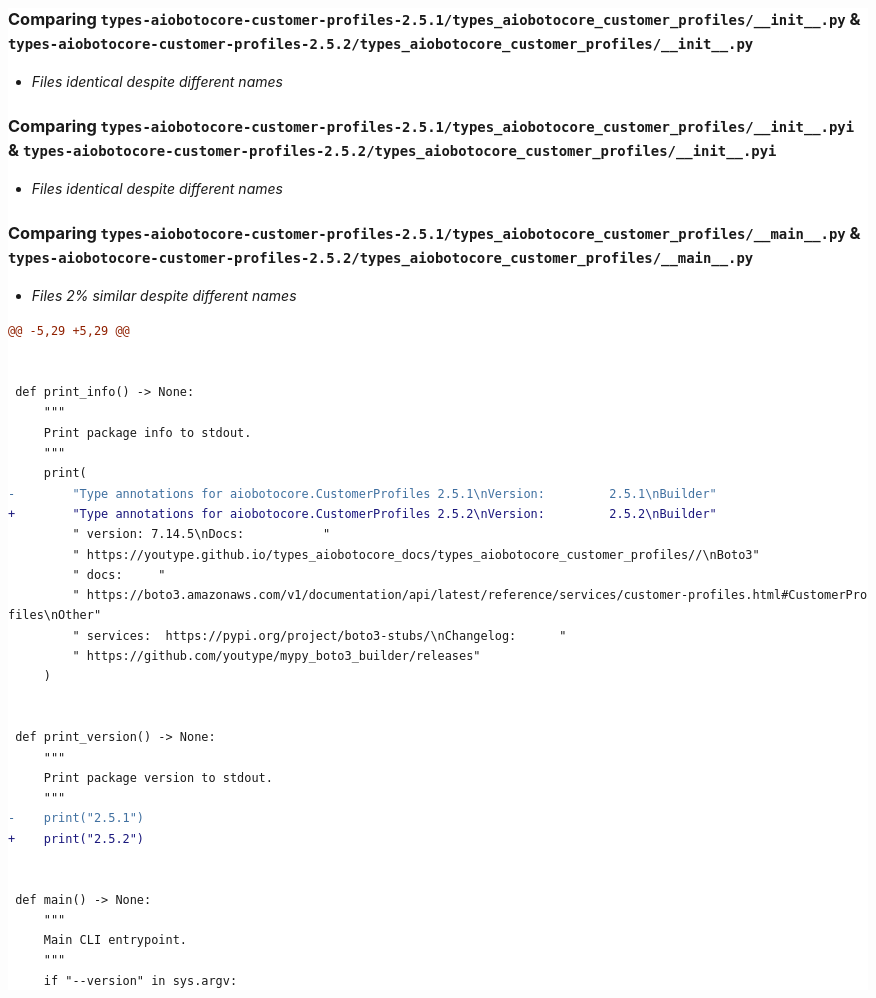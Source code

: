 ### Comparing `types-aiobotocore-customer-profiles-2.5.1/types_aiobotocore_customer_profiles/__init__.py` & `types-aiobotocore-customer-profiles-2.5.2/types_aiobotocore_customer_profiles/__init__.py`

 * *Files identical despite different names*

### Comparing `types-aiobotocore-customer-profiles-2.5.1/types_aiobotocore_customer_profiles/__init__.pyi` & `types-aiobotocore-customer-profiles-2.5.2/types_aiobotocore_customer_profiles/__init__.pyi`

 * *Files identical despite different names*

### Comparing `types-aiobotocore-customer-profiles-2.5.1/types_aiobotocore_customer_profiles/__main__.py` & `types-aiobotocore-customer-profiles-2.5.2/types_aiobotocore_customer_profiles/__main__.py`

 * *Files 2% similar despite different names*

```diff
@@ -5,29 +5,29 @@
 
 
 def print_info() -> None:
     """
     Print package info to stdout.
     """
     print(
-        "Type annotations for aiobotocore.CustomerProfiles 2.5.1\nVersion:         2.5.1\nBuilder"
+        "Type annotations for aiobotocore.CustomerProfiles 2.5.2\nVersion:         2.5.2\nBuilder"
         " version: 7.14.5\nDocs:           "
         " https://youtype.github.io/types_aiobotocore_docs/types_aiobotocore_customer_profiles//\nBoto3"
         " docs:     "
         " https://boto3.amazonaws.com/v1/documentation/api/latest/reference/services/customer-profiles.html#CustomerProfiles\nOther"
         " services:  https://pypi.org/project/boto3-stubs/\nChangelog:      "
         " https://github.com/youtype/mypy_boto3_builder/releases"
     )
 
 
 def print_version() -> None:
     """
     Print package version to stdout.
     """
-    print("2.5.1")
+    print("2.5.2")
 
 
 def main() -> None:
     """
     Main CLI entrypoint.
     """
     if "--version" in sys.argv:
```

